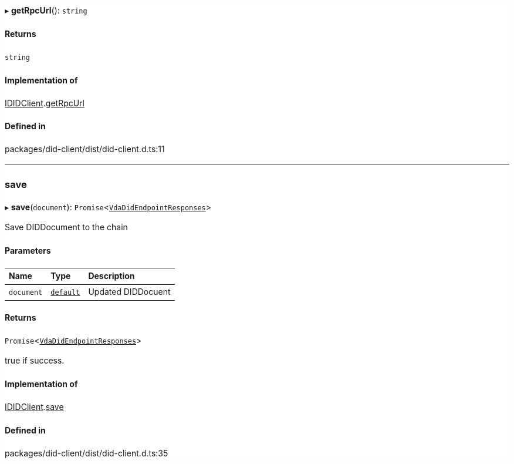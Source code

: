 ▸ **getRpcUrl**(): `string`

#### Returns

`string`

#### Implementation of

[IDIDClient](../interfaces/verida_storage_link._internal_.IDIDClient.md).[getRpcUrl](../interfaces/verida_storage_link._internal_.IDIDClient.md#getrpcurl)

#### Defined in

packages/did-client/dist/did-client.d.ts:11

___

### save

▸ **save**(`document`): `Promise`<[`VdaDidEndpointResponses`](../modules/verida_storage_link._internal_.md#vdadidendpointresponses)\>

Save DIDDocument to the chain

#### Parameters

| Name | Type | Description |
| :------ | :------ | :------ |
| `document` | [`default`](verida_storage_link._internal_.default.md) | Updated DIDDocuent |

#### Returns

`Promise`<[`VdaDidEndpointResponses`](../modules/verida_storage_link._internal_.md#vdadidendpointresponses)\>

true if success.

#### Implementation of

[IDIDClient](../interfaces/verida_storage_link._internal_.IDIDClient.md).[save](../interfaces/verida_storage_link._internal_.IDIDClient.md#save)

#### Defined in

packages/did-client/dist/did-client.d.ts:35
